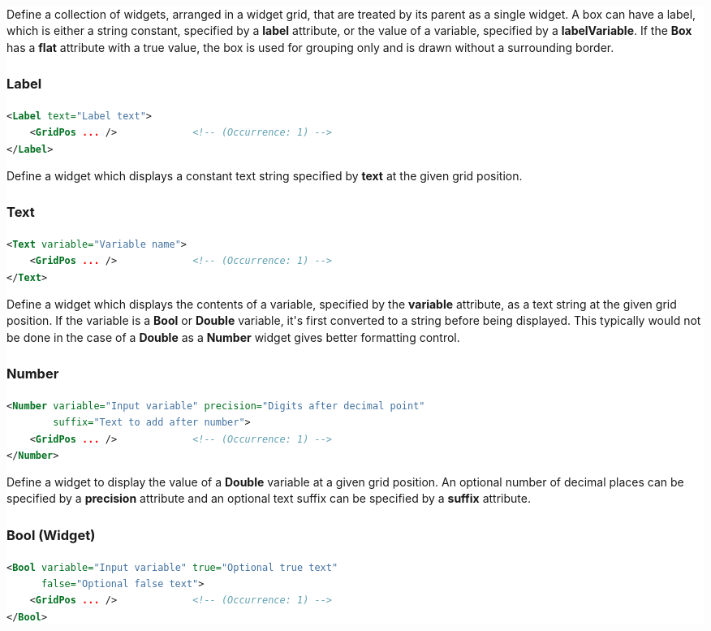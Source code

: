 Define a collection of widgets, arranged in a widget grid, that are treated by
its parent as a single widget. A box can have a label, which is either a string
constant, specified by a **label** attribute, or the value of a variable,
specified by a **labelVariable**. If the **Box** has a **flat** attribute with
a true value, the box is used for grouping only and is drawn without a
surrounding border.

### Label

```xml
<Label text="Label text">
    <GridPos ... />             <!-- (Occurrence: 1) -->
</Label>
```

Define a widget which displays a constant text string specified by **text** at
the given grid position.

### Text

```xml
<Text variable="Variable name">
    <GridPos ... />             <!-- (Occurrence: 1) -->
</Text>
```

Define a widget which displays the contents of a variable, specified by the
**variable** attribute, as a text string at the given grid position. If the
variable is a **Bool** or **Double** variable, it's first converted to a
string before being displayed. This typically would not be done in the case
of a **Double** as a **Number** widget gives better formatting control.

### Number

```xml
<Number variable="Input variable" precision="Digits after decimal point"
        suffix="Text to add after number">
    <GridPos ... />             <!-- (Occurrence: 1) -->
</Number>
```

Define a widget to display the value of a **Double** variable at a given grid
position. An optional number of decimal places can be specified by a
**precision** attribute and an optional text suffix can be specified by a
**suffix** attribute.

### Bool (Widget)

```xml
<Bool variable="Input variable" true="Optional true text"
      false="Optional false text">
    <GridPos ... />             <!-- (Occurrence: 1) -->
</Bool>
```
